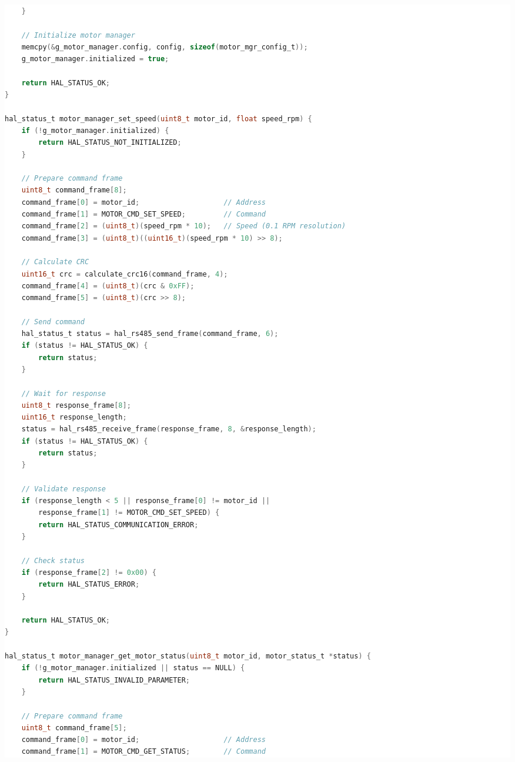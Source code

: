 ```c
    }
    
    // Initialize motor manager
    memcpy(&g_motor_manager.config, config, sizeof(motor_mgr_config_t));
    g_motor_manager.initialized = true;
    
    return HAL_STATUS_OK;
}

hal_status_t motor_manager_set_speed(uint8_t motor_id, float speed_rpm) {
    if (!g_motor_manager.initialized) {
        return HAL_STATUS_NOT_INITIALIZED;
    }
    
    // Prepare command frame
    uint8_t command_frame[8];
    command_frame[0] = motor_id;                    // Address
    command_frame[1] = MOTOR_CMD_SET_SPEED;         // Command
    command_frame[2] = (uint8_t)(speed_rpm * 10);   // Speed (0.1 RPM resolution)
    command_frame[3] = (uint8_t)((uint16_t)(speed_rpm * 10) >> 8);
    
    // Calculate CRC
    uint16_t crc = calculate_crc16(command_frame, 4);
    command_frame[4] = (uint8_t)(crc & 0xFF);
    command_frame[5] = (uint8_t)(crc >> 8);
    
    // Send command
    hal_status_t status = hal_rs485_send_frame(command_frame, 6);
    if (status != HAL_STATUS_OK) {
        return status;
    }
    
    // Wait for response
    uint8_t response_frame[8];
    uint16_t response_length;
    status = hal_rs485_receive_frame(response_frame, 8, &response_length);
    if (status != HAL_STATUS_OK) {
        return status;
    }
    
    // Validate response
    if (response_length < 5 || response_frame[0] != motor_id || 
        response_frame[1] != MOTOR_CMD_SET_SPEED) {
        return HAL_STATUS_COMMUNICATION_ERROR;
    }
    
    // Check status
    if (response_frame[2] != 0x00) {
        return HAL_STATUS_ERROR;
    }
    
    return HAL_STATUS_OK;
}

hal_status_t motor_manager_get_motor_status(uint8_t motor_id, motor_status_t *status) {
    if (!g_motor_manager.initialized || status == NULL) {
        return HAL_STATUS_INVALID_PARAMETER;
    }
    
    // Prepare command frame
    uint8_t command_frame[5];
    command_frame[0] = motor_id;                    // Address
    command_frame[1] = MOTOR_CMD_GET_STATUS;        // Command
```